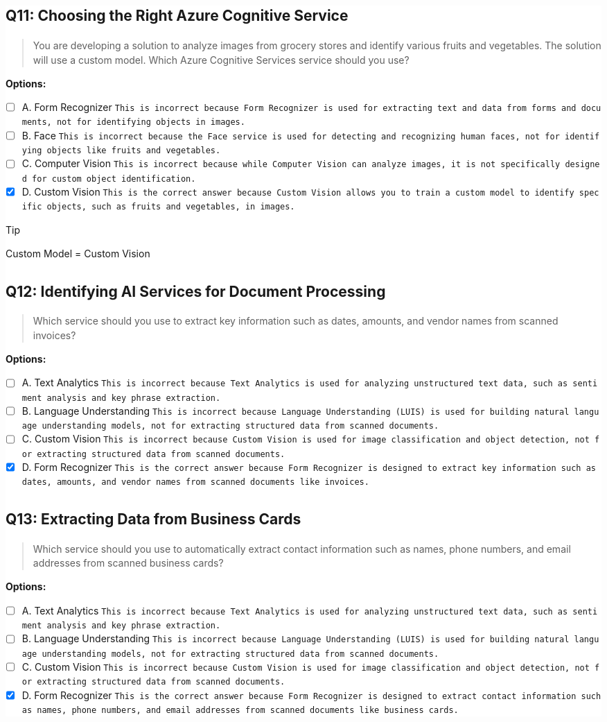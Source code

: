 ## Q11: Choosing the Right Azure Cognitive Service

> You are developing a solution to analyze images from grocery stores and identify various fruits and vegetables. The solution will use a custom model. Which Azure Cognitive Services service should you use?

**Options:**
- [ ] A. Form Recognizer `This is incorrect because Form Recognizer is used for extracting text and data from forms and documents, not for identifying objects in images.`
- [ ] B. Face `This is incorrect because the Face service is used for detecting and recognizing human faces, not for identifying objects like fruits and vegetables.`
- [ ] C. Computer Vision `This is incorrect because while Computer Vision can analyze images, it is not specifically designed for custom object identification.`
- [x] D. Custom Vision `This is the correct answer because Custom Vision allows you to train a custom model to identify specific objects, such as fruits and vegetables, in images.`

> [!TIP]
> Custom Model = Custom Vision

## Q12: Identifying AI Services for Document Processing

> Which service should you use to extract key information such as dates, amounts, and vendor names from scanned invoices?

**Options:**
- [ ] A. Text Analytics `This is incorrect because Text Analytics is used for analyzing unstructured text data, such as sentiment analysis and key phrase extraction.`
- [ ] B. Language Understanding `This is incorrect because Language Understanding (LUIS) is used for building natural language understanding models, not for extracting structured data from scanned documents.`
- [ ] C. Custom Vision `This is incorrect because Custom Vision is used for image classification and object detection, not for extracting structured data from scanned documents.`
- [x] D. Form Recognizer `This is the correct answer because Form Recognizer is designed to extract key information such as dates, amounts, and vendor names from scanned documents like invoices.`

## Q13: Extracting Data from Business Cards

> Which service should you use to automatically extract contact information such as names, phone numbers, and email addresses from scanned business cards?

**Options:**
- [ ] A. Text Analytics `This is incorrect because Text Analytics is used for analyzing unstructured text data, such as sentiment analysis and key phrase extraction.`
- [ ] B. Language Understanding `This is incorrect because Language Understanding (LUIS) is used for building natural language understanding models, not for extracting structured data from scanned documents.`
- [ ] C. Custom Vision `This is incorrect because Custom Vision is used for image classification and object detection, not for extracting structured data from scanned documents.`
- [x] D. Form Recognizer `This is the correct answer because Form Recognizer is designed to extract contact information such as names, phone numbers, and email addresses from scanned documents like business cards.`
